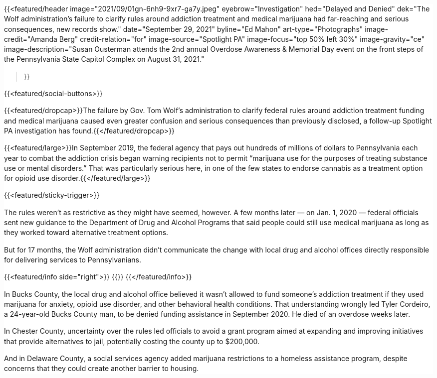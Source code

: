 {{<featured/header
  image="2021/09/01gn-6nh9-9xr7-ga7y.jpeg"
  eyebrow="Investigation"
  hed="Delayed and Denied"
  dek="The Wolf administration’s failure to clarify rules around addiction treatment and medical marijuana had far-reaching and serious consequences, new records show."
  date="September 29, 2021"
  byline="Ed Mahon"
  art-type="Photographs"
  image-credit="Amanda Berg"
  credit-relation="for"
  image-source="Spotlight PA"
  image-focus="top 50% left 30%"
  image-gravity="ce"
  image-description="Susan Ousterman attends the 2nd annual Overdose Awareness & Memorial Day event on the front steps of the Pennsylvania State Capitol Complex on August 31, 2021."
>}}

{{<featured/social-buttons>}}

{{<featured/dropcap>}}The failure by Gov. Tom Wolf’s administration to clarify federal rules around addiction treatment funding and medical marijuana caused even greater confusion and serious consequences than previously disclosed, a follow-up Spotlight PA investigation has found.{{</featured/dropcap>}}

{{<featured/large>}}In September 2019, the federal agency that pays out hundreds of millions of dollars to Pennsylvania each year to combat the addiction crisis began warning recipients not to permit “marijuana use for the purposes of treating substance use or mental disorders.” That was particularly serious here, in one of the few states to endorse cannabis as a treatment option for opioid use disorder.{{</featured/large>}}

{{<featured/sticky-trigger>}}

The rules weren’t as restrictive as they might have seemed, however. A few months later — on Jan. 1, 2020 — federal officials sent new guidance to the Department of Drug and Alcohol Programs that said people could still use medical marijuana as long as they worked toward alternative treatment options.

But for 17 months, the Wolf administration didn’t communicate the change with local drug and alcohol offices directly responsible for delivering services to Pennsylvanians.

{{<featured/info side="right">}}
{{<block-get numbers>}}
{{</featured/info>}}

In Bucks County, the local drug and alcohol office believed it wasn’t allowed to fund someone’s addiction treatment if they used marijuana for anxiety, opioid use disorder, and other behavioral health conditions. That understanding wrongly led Tyler Cordeiro, a 24-year-old Bucks County man, to be denied funding assistance in September 2020. He died of an overdose weeks later.

In Chester County, uncertainty over the rules led officials to avoid a grant program aimed at expanding and improving initiatives that provide alternatives to jail, potentially costing the county up to $200,000.

And in Delaware County, a social services agency added marijuana restrictions to a homeless assistance program, despite concerns that they could create another barrier to housing.
